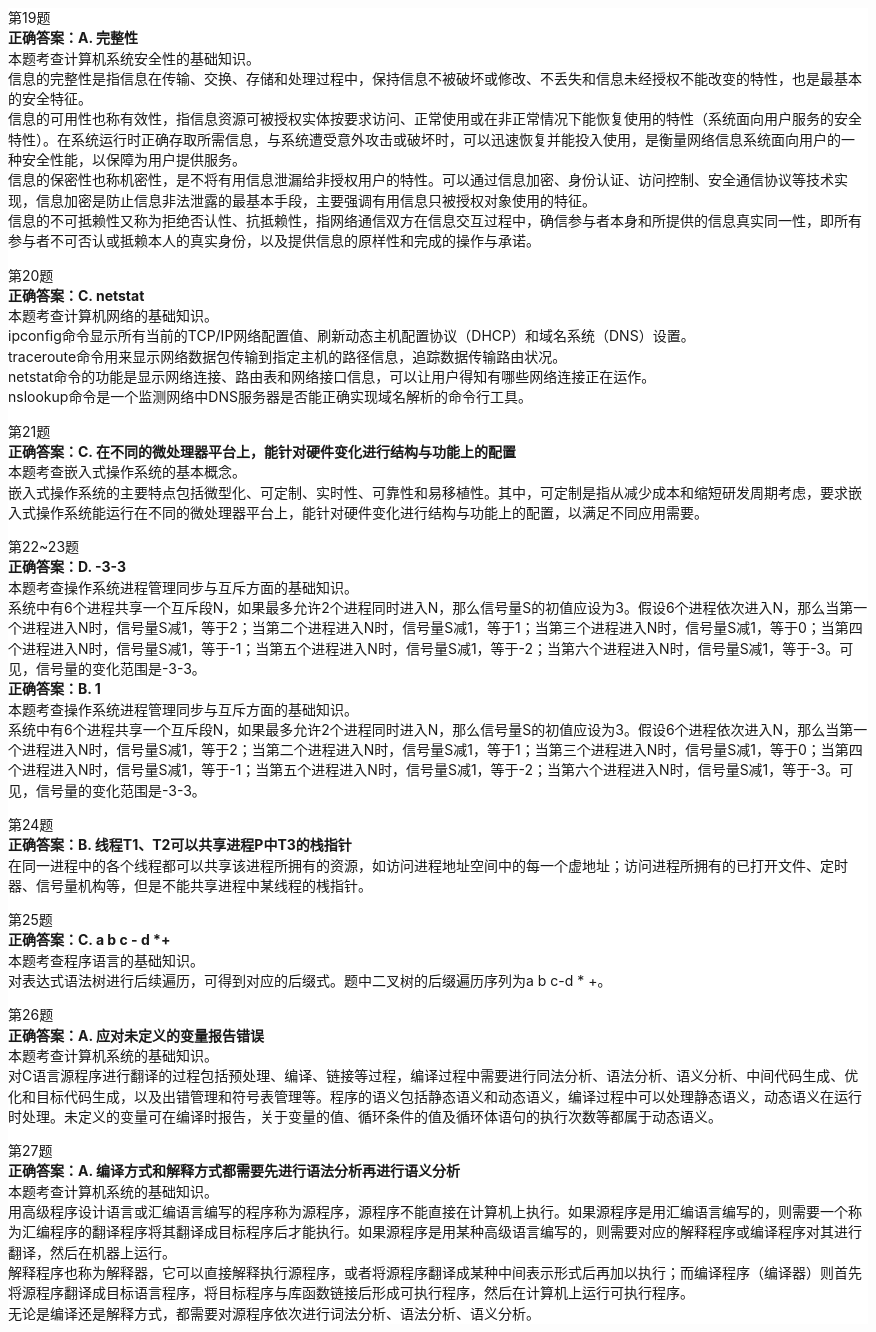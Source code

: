 第19题  
**正确答案：A. 完整性**  
本题考查计算机系统安全性的基础知识。  
信息的完整性是指信息在传输、交换、存储和处理过程中，保持信息不被破坏或修改、不丢失和信息未经授权不能改变的特性，也是最基本的安全特征。  
信息的可用性也称有效性，指信息资源可被授权实体按要求访问、正常使用或在非正常情况下能恢复使用的特性（系统面向用户服务的安全特性）。在系统运行时正确存取所需信息，与系统遭受意外攻击或破坏时，可以迅速恢复并能投入使用，是衡量网络信息系统面向用户的一种安全性能，以保障为用户提供服务。  
信息的保密性也称机密性，是不将有用信息泄漏给非授权用户的特性。可以通过信息加密、身份认证、访问控制、安全通信协议等技术实现，信息加密是防止信息非法泄露的最基本手段，主要强调有用信息只被授权对象使用的特征。  
信息的不可抵赖性又称为拒绝否认性、抗抵赖性，指网络通信双方在信息交互过程中，确信参与者本身和所提供的信息真实同一性，即所有参与者不可否认或抵赖本人的真实身份，以及提供信息的原样性和完成的操作与承诺。  
  
第20题  
**正确答案：C. netstat**  
本题考查计算机网络的基础知识。  
ipconfig命令显示所有当前的TCP/IP网络配置值、刷新动态主机配置协议（DHCP）和域名系统（DNS）设置。  
traceroute命令用来显示网络数据包传输到指定主机的路径信息，追踪数据传输路由状况。  
netstat命令的功能是显示网络连接、路由表和网络接口信息，可以让用户得知有哪些网络连接正在运作。  
nslookup命令是一个监测网络中DNS服务器是否能正确实现域名解析的命令行工具。  
  
第21题  
**正确答案：C. 在不同的微处理器平台上，能针对硬件变化进行结构与功能上的配置**  
本题考查嵌入式操作系统的基本概念。  
嵌入式操作系统的主要特点包括微型化、可定制、实时性、可靠性和易移植性。其中，可定制是指从减少成本和缩短研发周期考虑，要求嵌入式操作系统能运行在不同的微处理器平台上，能针对硬件变化进行结构与功能上的配置，以满足不同应用需要。  
  
第22~23题  
**正确答案：D. -3-3**  
本题考查操作系统进程管理同步与互斥方面的基础知识。  
系统中有6个进程共享一个互斥段N，如果最多允许2个进程同时进入N，那么信号量S的初值应设为3。假设6个进程依次进入N，那么当第一个进程进入N时，信号量S减1，等于2；当第二个进程进入N时，信号量S减1，等于1；当第三个进程进入N时，信号量S减1，等于0；当第四个进程进入N时，信号量S减1，等于-1；当第五个进程进入N时，信号量S减1，等于-2；当第六个进程进入N时，信号量S减1，等于-3。可见，信号量的变化范围是-3-3。  
**正确答案：B. 1**  
本题考查操作系统进程管理同步与互斥方面的基础知识。  
系统中有6个进程共享一个互斥段N，如果最多允许2个进程同时进入N，那么信号量S的初值应设为3。假设6个进程依次进入N，那么当第一个进程进入N时，信号量S减1，等于2；当第二个进程进入N时，信号量S减1，等于1；当第三个进程进入N时，信号量S减1，等于0；当第四个进程进入N时，信号量S减1，等于-1；当第五个进程进入N时，信号量S减1，等于-2；当第六个进程进入N时，信号量S减1，等于-3。可见，信号量的变化范围是-3-3。  
  
第24题  
**正确答案：B. 线程T1、T2可以共享进程P中T3的栈指针**  
在同一进程中的各个线程都可以共享该进程所拥有的资源，如访问进程地址空间中的每一个虚地址；访问进程所拥有的已打开文件、定时器、信号量机构等，但是不能共享进程中某线程的桟指针。  
  
第25题  
**正确答案：C. a b c - d \*+**  
本题考查程序语言的基础知识。  
对表达式语法树进行后续遍历，可得到对应的后缀式。题中二叉树的后缀遍历序列为a b c-d \* +。  
  
第26题  
**正确答案：A. 应对未定义的变量报告错误**  
本题考查计算机系统的基础知识。  
对C语言源程序进行翻译的过程包括预处理、编译、链接等过程，编译过程中需要进行同法分析、语法分析、语义分析、中间代码生成、优化和目标代码生成，以及出错管理和符号表管理等。程序的语义包括静态语义和动态语义，编译过程中可以处理静态语义，动态语义在运行时处理。未定义的变量可在编译时报告，关于变量的值、循环条件的值及循环体语句的执行次数等都属于动态语义。  
  
第27题  
**正确答案：A. 编译方式和解释方式都需要先进行语法分析再进行语义分析**  
本题考查计算机系统的基础知识。  
用高级程序设计语言或汇编语言编写的程序称为源程序，源程序不能直接在计算机上执行。如果源程序是用汇编语言编写的，则需要一个称为汇编程序的翻译程序将其翻译成目标程序后才能执行。如果源程序是用某种高级语言编写的，则需要对应的解释程序或编译程序对其进行翻译，然后在机器上运行。  
解释程序也称为解释器，它可以直接解释执行源程序，或者将源程序翻译成某种中间表示形式后再加以执行；而编译程序（编译器）则首先将源程序翻译成目标语言程序，将目标程序与库函数链接后形成可执行程序，然后在计算机上运行可执行程序。  
无论是编译还是解释方式，都需要对源程序依次进行词法分析、语法分析、语义分析。  
  